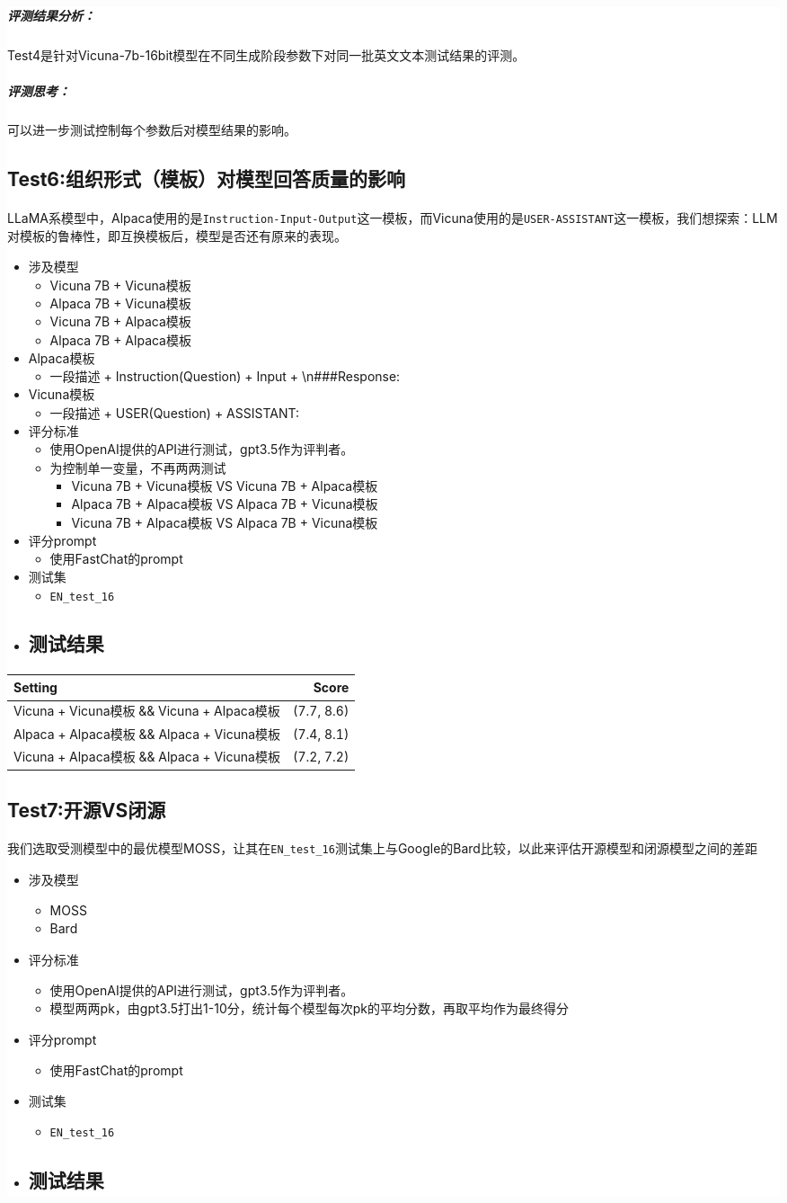 

##### 评测结果分析：

Test4是针对Vicuna-7b-16bit模型在不同生成阶段参数下对同一批英文文本测试结果的评测。

##### 评测思考：

可以进一步测试控制每个参数后对模型结果的影响。



## Test6:组织形式（模板）对模型回答质量的影响
LLaMA系模型中，Alpaca使用的是```Instruction-Input-Output```这一模板，而Vicuna使用的是```USER-ASSISTANT```这一模板，我们想探索：LLM对模板的鲁棒性，即互换模板后，模型是否还有原来的表现。
* 涉及模型
  - Vicuna 7B + Vicuna模板
  - Alpaca 7B + Vicuna模板
  - Vicuna 7B + Alpaca模板
  - Alpaca 7B + Alpaca模板
* Alpaca模板
  - 一段描述 + Instruction(Question) + Input + \n###Response: 
* Vicuna模板
  - 一段描述 + USER(Question) + ASSISTANT: 
* 评分标准
  - 使用OpenAI提供的API进行测试，gpt3.5作为评判者。
  - 为控制单一变量，不再两两测试
    - Vicuna 7B + Vicuna模板 VS Vicuna 7B + Alpaca模板
    - Alpaca 7B + Alpaca模板 VS Alpaca 7B + Vicuna模板
    - Vicuna 7B + Alpaca模板 VS Alpaca 7B + Vicuna模板
* 评分prompt
  - 使用FastChat的prompt
* 测试集
  - ```EN_test_16```
* 测试结果
  - 

| Setting                                    |      Score |
|:-------------------------------------------|-----------:|
| Vicuna + Vicuna模板  &&  Vicuna + Alpaca模板   | (7.7, 8.6) |
| Alpaca + Alpaca模板  &&  Alpaca + Vicuna模板   | (7.4, 8.1) |
| Vicuna + Alpaca模板  &&  Alpaca + Vicuna模板   | (7.2, 7.2) |

## Test7:开源VS闭源
我们选取受测模型中的最优模型MOSS，让其在```EN_test_16```测试集上与Google的Bard比较，以此来评估开源模型和闭源模型之间的差距
* 涉及模型
  - MOSS
  - Bard

* 评分标准
  - 使用OpenAI提供的API进行测试，gpt3.5作为评判者。
  - 模型两两pk，由gpt3.5打出1-10分，统计每个模型每次pk的平均分数，再取平均作为最终得分
* 评分prompt
  - 使用FastChat的prompt
* 测试集
  - ```EN_test_16```
* 测试结果
  - 
